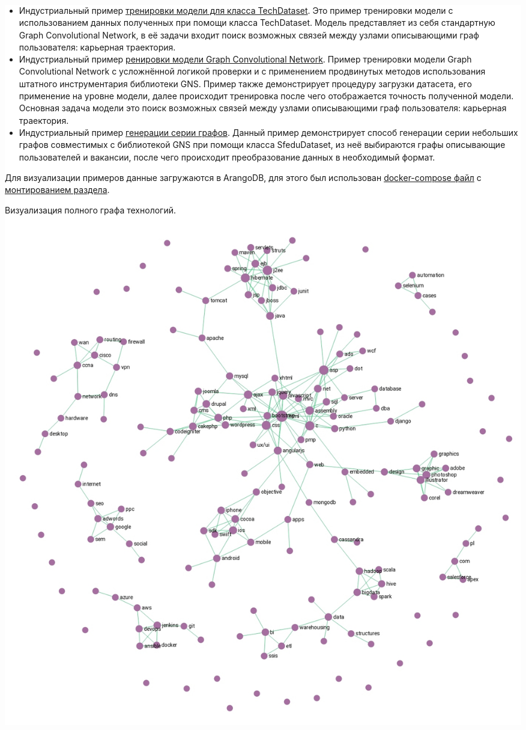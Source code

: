 - Индустриальный пример [тренировки модели для класса TechDataset](./gns/examples/example_industry_gcn_model_training_simple.py). Это пример тренировки модели с использованием данных полученных при помощи класса TechDataset. Модель представляет из себя стандартную Graph Convolutional Network, в её задачи входит поиск  возможных связей между узлами описывающими граф пользователя: карьерная траектория.
- Индустриальный пример [ренировки модели Graph Convolutional Network](./gns/examples/example_industry_gcn_model_training.py). Пример тренировки модели Graph Convolutional Network с усложнённой логикой проверки и с применением продвинутых методов использования штатного инструментария библиотеки GNS. Пример также демонстрирует процедуру загрузки датасета, его применение на уровне модели, далее происходит тренировка после чего отображается точность полученной модели. Основная задача модели это поиск возможных связей между узлами описывающими граф пользователя: карьерная траектория.
- Индустриальный пример [генерации серии графов](./gns/examples/example_industry_gsn_dataset_create.py). Данный пример демонстрирует способ генерации серии небольших графов совместимых с библиотекой GNS при помощи класса SfeduDataset, из неё выбираются графы описывающие пользователей и вакансии, после чего происходит преобразование данных в необходимый формат.

Для визуализации примеров данные загружаются в ArangoDB, для этого был использован [docker-compose файл](./docker-compose.yml) с [монтированием раздела](./arangodb_data).

Визуализация полного графа технологий.

![полный граф технологий в ArangoDB](./docs/images/map.png)
